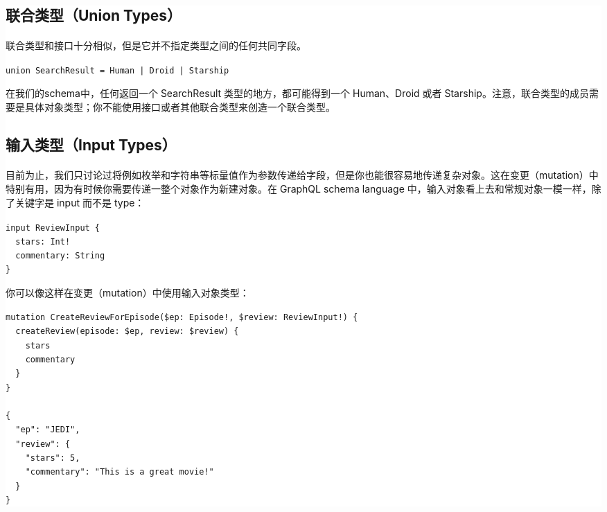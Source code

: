 ## 联合类型（Union Types）

联合类型和接口十分相似，但是它并不指定类型之间的任何共同字段。

```
union SearchResult = Human | Droid | Starship
```

在我们的schema中，任何返回一个 SearchResult 类型的地方，都可能得到一个 Human、Droid 或者 Starship。注意，联合类型的成员需要是具体对象类型；你不能使用接口或者其他联合类型来创造一个联合类型。


## 输入类型（Input Types）

目前为止，我们只讨论过将例如枚举和字符串等标量值作为参数传递给字段，但是你也能很容易地传递复杂对象。这在变更（mutation）中特别有用，因为有时候你需要传递一整个对象作为新建对象。在 GraphQL schema language 中，输入对象看上去和常规对象一模一样，除了关键字是 input 而不是 type：

```
input ReviewInput {
  stars: Int!
  commentary: String
}
```

你可以像这样在变更（mutation）中使用输入对象类型：

```
mutation CreateReviewForEpisode($ep: Episode!, $review: ReviewInput!) {
  createReview(episode: $ep, review: $review) {
    stars
    commentary
  }
}

{
  "ep": "JEDI",
  "review": {
    "stars": 5,
    "commentary": "This is a great movie!"
  }
}
```


